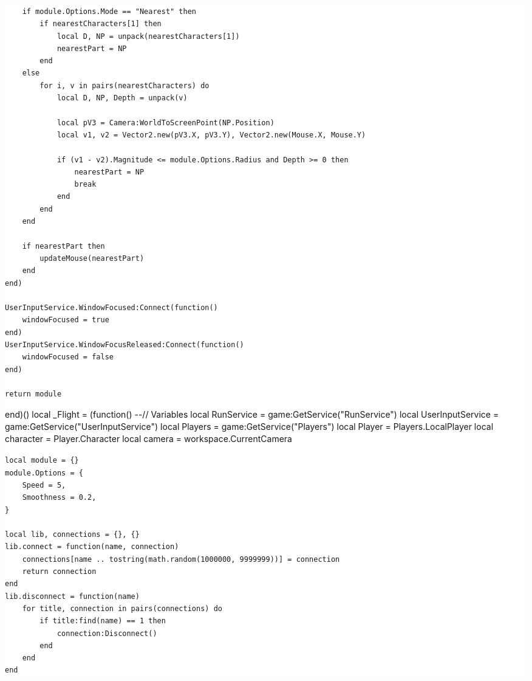 		if module.Options.Mode == "Nearest" then
			if nearestCharacters[1] then
				local D, NP = unpack(nearestCharacters[1])
				nearestPart = NP
			end
		else
			for i, v in pairs(nearestCharacters) do
				local D, NP, Depth = unpack(v)
				
				local pV3 = Camera:WorldToScreenPoint(NP.Position)
				local v1, v2 = Vector2.new(pV3.X, pV3.Y), Vector2.new(Mouse.X, Mouse.Y)
				
				if (v1 - v2).Magnitude <= module.Options.Radius and Depth >= 0 then
					nearestPart = NP
					break
				end
			end
		end
		
		if nearestPart then
			updateMouse(nearestPart)
		end
	end)
	
	UserInputService.WindowFocused:Connect(function()
		windowFocused = true
	end)
	UserInputService.WindowFocusReleased:Connect(function()
		windowFocused = false
	end)
	
	return module
	
end)()
local _Flight = (function()
	--// Variables
	local RunService = game:GetService("RunService")
	local UserInputService = game:GetService("UserInputService")
	local Players = game:GetService("Players")
	  local Player = Players.LocalPlayer
	    local character = Player.Character
	local camera = workspace.CurrentCamera
	
	local module = {}
	module.Options = {
		Speed = 5,
		Smoothness = 0.2,
	}
	
	local lib, connections = {}, {}
	lib.connect = function(name, connection)
		connections[name .. tostring(math.random(1000000, 9999999))] = connection
		return connection
	end
	lib.disconnect = function(name)
		for title, connection in pairs(connections) do
			if title:find(name) == 1 then
				connection:Disconnect()
			end
		end
	end
	